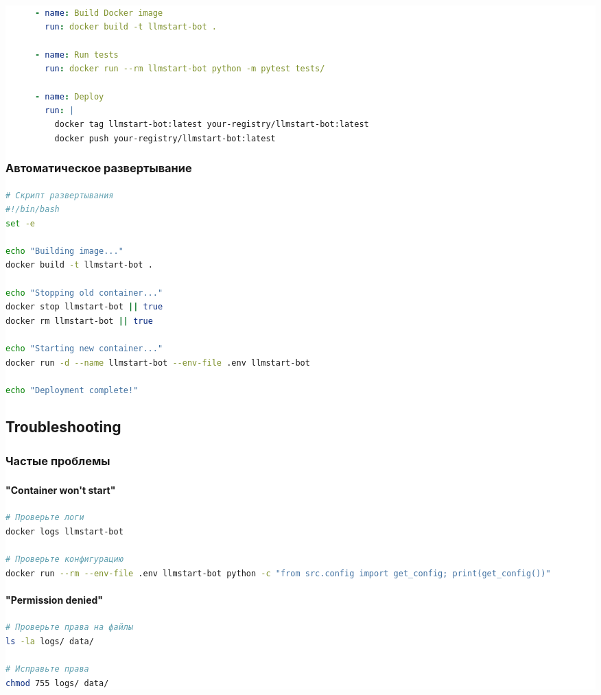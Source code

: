 ```yaml
      - name: Build Docker image
        run: docker build -t llmstart-bot .
      
      - name: Run tests
        run: docker run --rm llmstart-bot python -m pytest tests/
      
      - name: Deploy
        run: |
          docker tag llmstart-bot:latest your-registry/llmstart-bot:latest
          docker push your-registry/llmstart-bot:latest
```

### Автоматическое развертывание
```bash
# Скрипт развертывания
#!/bin/bash
set -e

echo "Building image..."
docker build -t llmstart-bot .

echo "Stopping old container..."
docker stop llmstart-bot || true
docker rm llmstart-bot || true

echo "Starting new container..."
docker run -d --name llmstart-bot --env-file .env llmstart-bot

echo "Deployment complete!"
```

## Troubleshooting

### Частые проблемы

#### "Container won't start"
```bash
# Проверьте логи
docker logs llmstart-bot

# Проверьте конфигурацию
docker run --rm --env-file .env llmstart-bot python -c "from src.config import get_config; print(get_config())"
```

#### "Permission denied"
```bash
# Проверьте права на файлы
ls -la logs/ data/

# Исправьте права
chmod 755 logs/ data/
```
